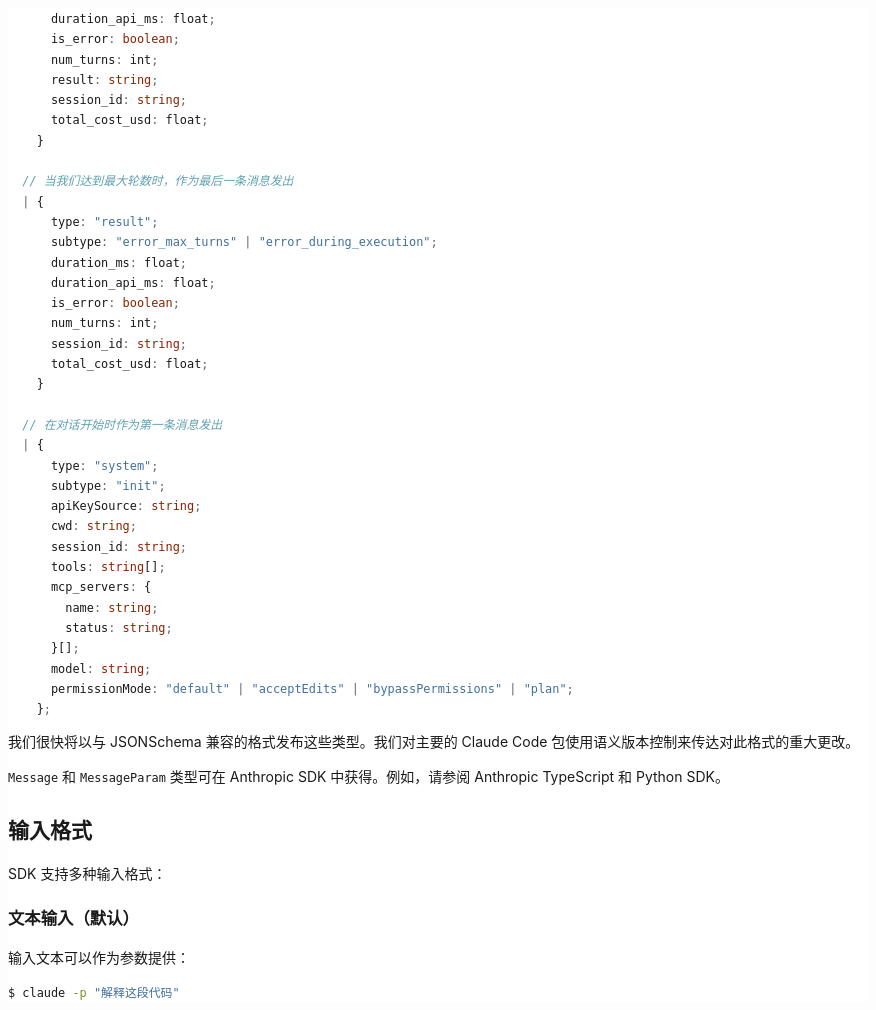 ```ts
      duration_api_ms: float;
      is_error: boolean;
      num_turns: int;
      result: string;
      session_id: string;
      total_cost_usd: float;
    }

  // 当我们达到最大轮数时，作为最后一条消息发出
  | {
      type: "result";
      subtype: "error_max_turns" | "error_during_execution";
      duration_ms: float;
      duration_api_ms: float;
      is_error: boolean;
      num_turns: int;
      session_id: string;
      total_cost_usd: float;
    }

  // 在对话开始时作为第一条消息发出
  | {
      type: "system";
      subtype: "init";
      apiKeySource: string;
      cwd: string;
      session_id: string;
      tools: string[];
      mcp_servers: {
        name: string;
        status: string;
      }[];
      model: string;
      permissionMode: "default" | "acceptEdits" | "bypassPermissions" | "plan";
    };
```

我们很快将以与 JSONSchema 兼容的格式发布这些类型。我们对主要的 Claude Code 包使用语义版本控制来传达对此格式的重大更改。

`Message` 和 `MessageParam` 类型可在 Anthropic SDK 中获得。例如，请参阅 Anthropic TypeScript 和 Python SDK。

## 输入格式

SDK 支持多种输入格式：

### 文本输入（默认）

输入文本可以作为参数提供：

```bash
$ claude -p "解释这段代码"
```
